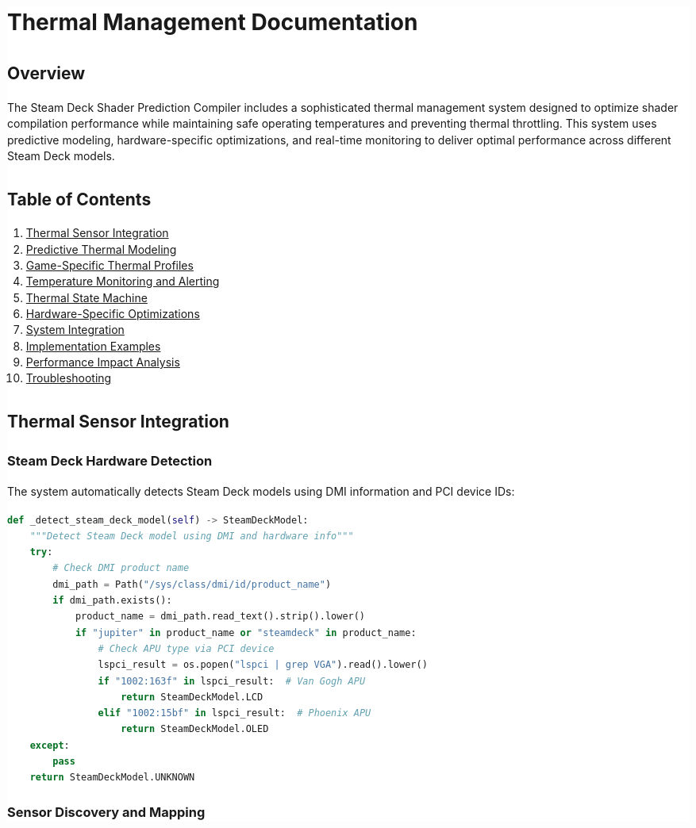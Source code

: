 # Thermal Management Documentation

## Overview

The Steam Deck Shader Prediction Compiler includes a sophisticated thermal management system designed to optimize shader compilation performance while maintaining safe operating temperatures and preventing thermal throttling. This system uses predictive modeling, hardware-specific optimizations, and real-time monitoring to deliver optimal performance across different Steam Deck models.

## Table of Contents

1. [Thermal Sensor Integration](#thermal-sensor-integration)
2. [Predictive Thermal Modeling](#predictive-thermal-modeling)
3. [Game-Specific Thermal Profiles](#game-specific-thermal-profiles)
4. [Temperature Monitoring and Alerting](#temperature-monitoring-and-alerting)
5. [Thermal State Machine](#thermal-state-machine)
6. [Hardware-Specific Optimizations](#hardware-specific-optimizations)
7. [System Integration](#system-integration)
8. [Implementation Examples](#implementation-examples)
9. [Performance Impact Analysis](#performance-impact-analysis)
10. [Troubleshooting](#troubleshooting)

## Thermal Sensor Integration

### Steam Deck Hardware Detection

The system automatically detects Steam Deck models using DMI information and PCI device IDs:

```python
def _detect_steam_deck_model(self) -> SteamDeckModel:
    """Detect Steam Deck model using DMI and hardware info"""
    try:
        # Check DMI product name
        dmi_path = Path("/sys/class/dmi/id/product_name")
        if dmi_path.exists():
            product_name = dmi_path.read_text().strip().lower()
            if "jupiter" in product_name or "steamdeck" in product_name:
                # Check APU type via PCI device
                lspci_result = os.popen("lspci | grep VGA").read().lower()
                if "1002:163f" in lspci_result:  # Van Gogh APU
                    return SteamDeckModel.LCD
                elif "1002:15bf" in lspci_result:  # Phoenix APU
                    return SteamDeckModel.OLED
    except:
        pass
    return SteamDeckModel.UNKNOWN
```

### Sensor Discovery and Mapping
